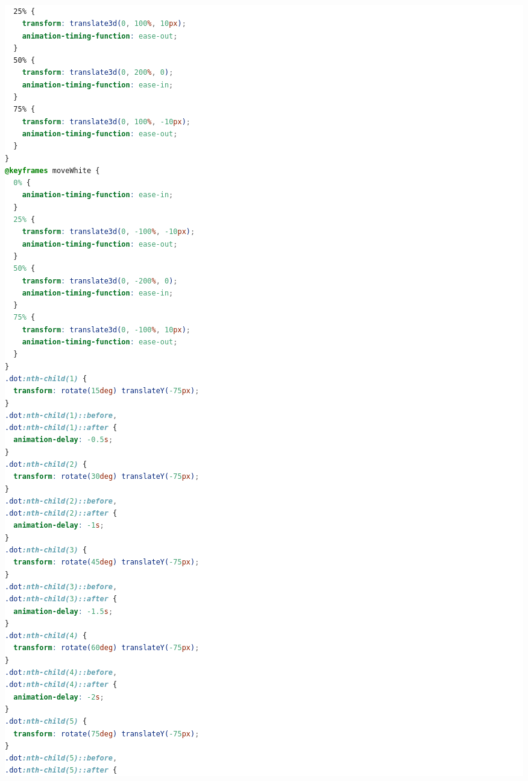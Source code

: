 ```css
  25% {
    transform: translate3d(0, 100%, 10px);
    animation-timing-function: ease-out;
  }
  50% {
    transform: translate3d(0, 200%, 0);
    animation-timing-function: ease-in;
  }
  75% {
    transform: translate3d(0, 100%, -10px);
    animation-timing-function: ease-out;
  }
}
@keyframes moveWhite {
  0% {
    animation-timing-function: ease-in;
  }
  25% {
    transform: translate3d(0, -100%, -10px);
    animation-timing-function: ease-out;
  }
  50% {
    transform: translate3d(0, -200%, 0);
    animation-timing-function: ease-in;
  }
  75% {
    transform: translate3d(0, -100%, 10px);
    animation-timing-function: ease-out;
  }
}
.dot:nth-child(1) {
  transform: rotate(15deg) translateY(-75px);
}
.dot:nth-child(1)::before,
.dot:nth-child(1)::after {
  animation-delay: -0.5s;
}
.dot:nth-child(2) {
  transform: rotate(30deg) translateY(-75px);
}
.dot:nth-child(2)::before,
.dot:nth-child(2)::after {
  animation-delay: -1s;
}
.dot:nth-child(3) {
  transform: rotate(45deg) translateY(-75px);
}
.dot:nth-child(3)::before,
.dot:nth-child(3)::after {
  animation-delay: -1.5s;
}
.dot:nth-child(4) {
  transform: rotate(60deg) translateY(-75px);
}
.dot:nth-child(4)::before,
.dot:nth-child(4)::after {
  animation-delay: -2s;
}
.dot:nth-child(5) {
  transform: rotate(75deg) translateY(-75px);
}
.dot:nth-child(5)::before,
.dot:nth-child(5)::after {
```